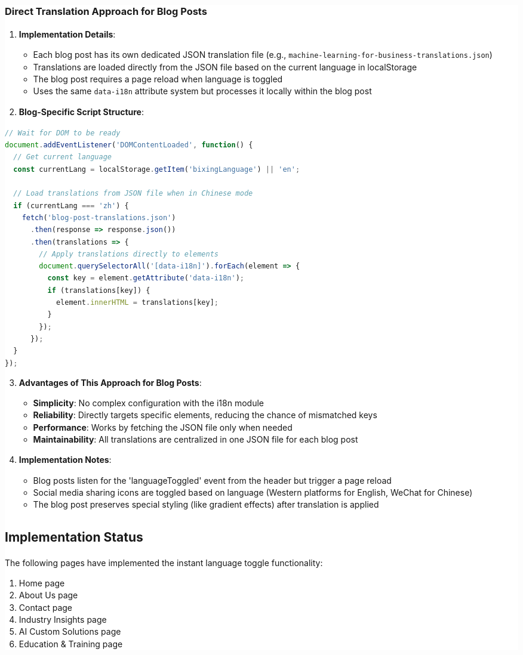 ### Direct Translation Approach for Blog Posts

1. **Implementation Details**:
   - Each blog post has its own dedicated JSON translation file (e.g., `machine-learning-for-business-translations.json`)
   - Translations are loaded directly from the JSON file based on the current language in localStorage
   - The blog post requires a page reload when language is toggled
   - Uses the same `data-i18n` attribute system but processes it locally within the blog post

2. **Blog-Specific Script Structure**:

```javascript
// Wait for DOM to be ready
document.addEventListener('DOMContentLoaded', function() {
  // Get current language
  const currentLang = localStorage.getItem('bixingLanguage') || 'en';
  
  // Load translations from JSON file when in Chinese mode
  if (currentLang === 'zh') {
    fetch('blog-post-translations.json')
      .then(response => response.json())
      .then(translations => {
        // Apply translations directly to elements
        document.querySelectorAll('[data-i18n]').forEach(element => {
          const key = element.getAttribute('data-i18n');
          if (translations[key]) {
            element.innerHTML = translations[key];
          }
        });
      });
  }
});
```

3. **Advantages of This Approach for Blog Posts**:
   - **Simplicity**: No complex configuration with the i18n module
   - **Reliability**: Directly targets specific elements, reducing the chance of mismatched keys
   - **Performance**: Works by fetching the JSON file only when needed
   - **Maintainability**: All translations are centralized in one JSON file for each blog post

4. **Implementation Notes**:
   - Blog posts listen for the 'languageToggled' event from the header but trigger a page reload
   - Social media sharing icons are toggled based on language (Western platforms for English, WeChat for Chinese)
   - The blog post preserves special styling (like gradient effects) after translation is applied

## Implementation Status

The following pages have implemented the instant language toggle functionality:

1. Home page
2. About Us page
3. Contact page
4. Industry Insights page
5. AI Custom Solutions page
6. Education & Training page
